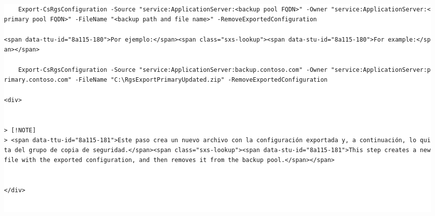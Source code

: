        Export-CsRgsConfiguration -Source "service:ApplicationServer:<backup pool FQDN>" -Owner "service:ApplicationServer:<primary pool FQDN>" -FileName "<backup path and file name>" -RemoveExportedConfiguration
    
    <span data-ttu-id="8a115-180">Por ejemplo:</span><span class="sxs-lookup"><span data-stu-id="8a115-180">For example:</span></span>
    
        Export-CsRgsConfiguration -Source "service:ApplicationServer:backup.contoso.com" -Owner "service:ApplicationServer:primary.contoso.com" -FileName "C:\RgsExportPrimaryUpdated.zip" -RemoveExportedConfiguration
    
    <div>
    

    > [!NOTE]  
    > <span data-ttu-id="8a115-181">Este paso crea un nuevo archivo con la configuración exportada y, a continuación, lo quita del grupo de copia de seguridad.</span><span class="sxs-lookup"><span data-stu-id="8a115-181">This step creates a new file with the exported configuration, and then removes it from the backup pool.</span></span>

    
    </div>

</div>

</div>

<span> </span>

</div>

</div>

</div>


